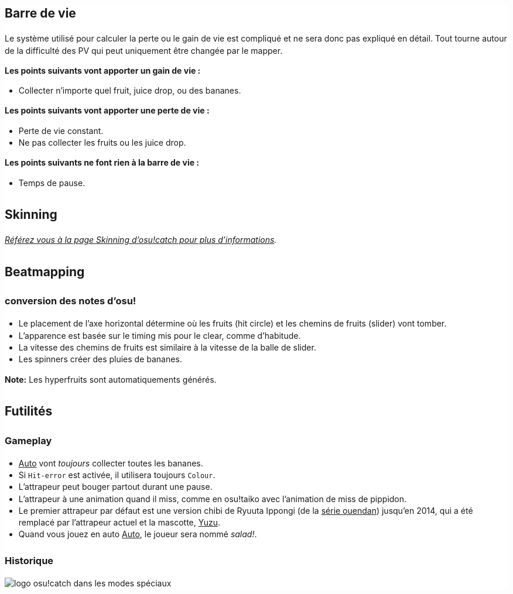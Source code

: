 ## Barre de vie

Le système utilisé pour calculer la perte ou le gain de vie est compliqué et ne sera donc pas expliqué en détail. Tout tourne autour de la difficulté des PV qui peut uniquement être changée par le mapper.

**Les points suivants vont apporter un gain de vie :**

- Collecter n’importe quel fruit, juice drop, ou des bananes.

**Les points suivants vont apporter une perte de vie :**

- Perte de vie constant.
- Ne pas collecter les fruits ou les juice drop.

**Les points suivants ne font rien à la barre de vie :**

- Temps de pause.

## Skinning

*[Référez vous à la page Skinning d’osu!catch pour plus d’informations](/wiki/Skinning/osu!catch).*

## Beatmapping

### conversion des notes d’osu!

- Le placement de l’axe horizontal détermine où les fruits (hit circle) et les chemins de fruits (slider) vont tomber.
- L’apparence est basée sur le timing mis pour le clear, comme d’habitude.
- La vitesse des chemins de fruits est similaire à la vitesse de la balle de slider.
- Les spinners créer des pluies de bananes.

**Note:** Les hyperfruits sont automatiquements générés.

## Futilités

### Gameplay

- [Auto](/wiki/Game_modifier/Auto) vont *toujours* collecter toutes les bananes.
- Si `Hit-error` est activée, il utilisera toujours `Colour`.
- L’attrapeur peut bouger partout durant une pause.
- L’attrapeur à une animation quand il miss, comme en osu!taiko avec l’animation de miss de pippidon.
- Le premier attrapeur par défaut est une version chibi de Ryuuta Ippongi (de la [série ouendan](https://fr.wikipedia.org/wiki/Osu!_Tatakae!_Ouendan "Wikipedia")) jusqu’en 2014, qui a été remplacé par l’attrapeur actuel et la mascotte, [Yuzu](/wiki/Mascots#-yuzu).
- Quand vous jouez en auto [Auto](/wiki/Game_modifier/Auto), le joueur sera nommé *salad!*.

### Historique

![logo osu!catch dans les modes spéciaux](/wiki/shared/Ctb_logo.jpg "logo Catch the Beat dans les modes spéciaux")
